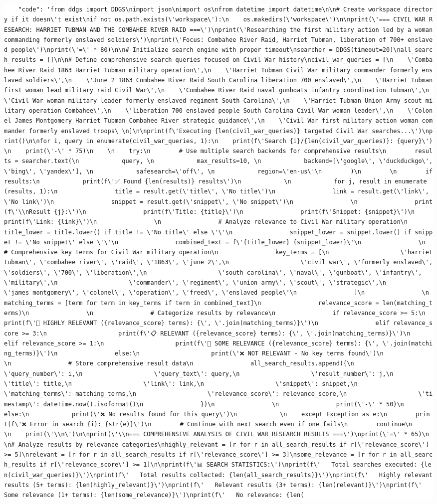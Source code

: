 ```
    "code": 'from ddgs import DDGS\nimport json\nimport os\nfrom datetime import datetime\n\n# Create workspace directory if it doesn\'t exist\nif not os.path.exists(\'workspace\'):\n    os.makedirs(\'workspace\')\n\nprint(\'=== CIVIL WAR RESEARCH: HARRIET TUBMAN AND THE COMBAHEE RIVER RAID ===\')\nprint(\'Researching the first military action led by a woman commanding formerly enslaved soldiers\')\nprint(\'Focus: Combahee River Raid, Harriet Tubman, liberation of 700+ enslaved people\')\nprint(\'=\' * 80)\n\n# Initialize search engine with proper timeout\nsearcher = DDGS(timeout=20)\nall_search_results = []\n\n# Define comprehensive search queries focused on Civil War history\ncivil_war_queries = [\n    \'Combahee River Raid 1863 Harriet Tubman military operation\',\n    \'Harriet Tubman Civil War military commander formerly enslaved soldiers\',\n    \'June 2 1863 Combahee River Raid South Carolina liberation 700 enslaved\',\n    \'Harriet Tubman first woman lead military raid Civil War\',\n    \'Combahee River Raid naval gunboats infantry coordination Tubman\',\n    \'Civil War woman military leader formerly enslaved regiment South Carolina\',\n    \'Harriet Tubman Union Army scout military operation Combahee\',\n    \'liberation 700 enslaved people South Carolina Civil War woman leader\',\n    \'Colonel James Montgomery Harriet Tubman Combahee River strategic guidance\',\n    \'Civil War first military action woman commander formerly enslaved troops\'\n]\n\nprint(f\'Executing {len(civil_war_queries)} targeted Civil War searches...\')\nprint()\n\nfor i, query in enumerate(civil_war_queries, 1):\n    print(f\'Search {i}/{len(civil_war_queries)}: {query}\')\n    print(\'-\' * 75)\n    \n    try:\n        # Use multiple search backends for comprehensive results\n        results = searcher.text(\n            query, \n            max_results=10, \n            backend=[\'google\', \'duckduckgo\', \'bing\', \'yandex\'], \n            safesearch=\'off\', \n            region=\'en-us\'\n        )\n        \n        if results:\n            print(f\'✅ Found {len(results)} results\')\n            \n            for j, result in enumerate(results, 1):\n                title = result.get(\'title\', \'No title\')\n                link = result.get(\'link\', \'No link\')\n                snippet = result.get(\'snippet\', \'No snippet\')\n                \n                print(f\'\\nResult {j}:\')\n                print(f\'Title: {title}\')\n                print(f\'Snippet: {snippet}\')\n                print(f\'Link: {link}\')\n                \n                # Analyze relevance to Civil War military operation\n                title_lower = title.lower() if title != \'No title\' else \'\'\n                snippet_lower = snippet.lower() if snippet != \'No snippet\' else \'\'\n                combined_text = f\'{title_lower} {snippet_lower}\'\n                \n                # Comprehensive key terms for Civil War military operation\n                key_terms = [\n                    \'harriet tubman\', \'combahee river\', \'raid\', \'1863\', \'june 2\',\n                    \'civil war\', \'formerly enslaved\', \'soldiers\', \'700\', \'liberation\',\n                    \'south carolina\', \'naval\', \'gunboat\', \'infantry\', \'military\',\n                    \'commander\', \'regiment\', \'union army\', \'scout\', \'strategic\',\n                    \'james montgomery\', \'colonel\', \'operation\', \'freed\', \'enslaved people\'\n                ]\n                \n                matching_terms = [term for term in key_terms if term in combined_text]\n                relevance_score = len(matching_terms)\n                \n                # Categorize results by relevance\n                if relevance_score >= 5:\n                    print(f\'🎯 HIGHLY RELEVANT ({relevance_score} terms): {\', \'.join(matching_terms)}\')\n                elif relevance_score >= 3:\n                    print(f\'📋 RELEVANT ({relevance_score} terms): {\', \'.join(matching_terms)}\')\n                elif relevance_score >= 1:\n                    print(f\'📌 SOME RELEVANCE ({relevance_score} terms): {\', \'.join(matching_terms)}\')\n                else:\n                    print(\'❌ NOT RELEVANT - No key terms found\')\n                \n                # Store comprehensive result data\n                all_search_results.append({\n                    \'query_number\': i,\n                    \'query_text\': query,\n                    \'result_number\': j,\n                    \'title\': title,\n                    \'link\': link,\n                    \'snippet\': snippet,\n                    \'matching_terms\': matching_terms,\n                    \'relevance_score\': relevance_score,\n                    \'timestamp\': datetime.now().isoformat()\n                })\n                \n                print(\'-\' * 50)\n        else:\n            print(\'❌ No results found for this query\')\n            \n    except Exception as e:\n        print(f\'❌ Error in search {i}: {str(e)}\')\n        # Continue with next search even if one fails\n        continue\n    \n    print(\'\\n\')\n\nprint(\'\\n=== COMPREHENSIVE ANALYSIS OF CIVIL WAR RESEARCH RESULTS ===\')\nprint(\'=\' * 65)\n\n# Analyze results by relevance categories\nhighly_relevant = [r for r in all_search_results if r[\'relevance_score\'] >= 5]\nrelevant = [r for r in all_search_results if r[\'relevance_score\'] >= 3]\nsome_relevance = [r for r in all_search_results if r[\'relevance_score\'] >= 1]\n\nprint(f\'📊 SEARCH STATISTICS:\')\nprint(f\'   Total searches executed: {len(civil_war_queries)}\')\nprint(f\'   Total results collected: {len(all_search_results)}\')\nprint(f\'   Highly relevant results (5+ terms): {len(highly_relevant)}\')\nprint(f\'   Relevant results (3+ terms): {len(relevant)}\')\nprint(f\'   Some relevance (1+ terms): {len(some_relevance)}\')\nprint(f\'   No relevance: {len(
```